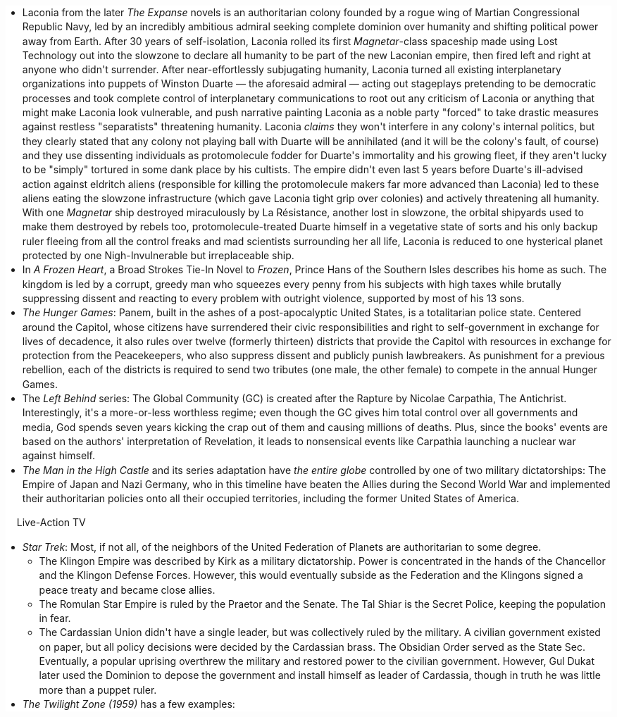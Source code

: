 -   Laconia from the later _The Expanse_ novels is an authoritarian colony founded by a rogue wing of Martian Congressional Republic Navy, led by an incredibly ambitious admiral seeking complete dominion over humanity and shifting political power away from Earth. After 30 years of self-isolation, Laconia rolled its first _Magnetar_\-class spaceship made using Lost Technology out into the slowzone to declare all humanity to be part of the new Laconian empire, then fired left and right at anyone who didn't surrender. After near-effortlessly subjugating humanity, Laconia turned all existing interplanetary organizations into puppets of Winston Duarte — the aforesaid admiral — acting out stageplays pretending to be democratic processes and took complete control of interplanetary communications to root out any criticism of Laconia or anything that might make Laconia look vulnerable, and push narrative painting Laconia as a noble party "forced" to take drastic measures against restless "separatists" threatening humanity. Laconia _claims_ they won't interfere in any colony's internal politics, but they clearly stated that any colony not playing ball with Duarte will be annihilated (and it will be the colony's fault, of course) and they use dissenting individuals as protomolecule fodder for Duarte's immortality and his growing fleet, if they aren't lucky to be "simply" tortured in some dank place by his cultists. The empire didn't even last 5 years before Duarte's ill-advised action against eldritch aliens (responsible for killing the protomolecule makers far more advanced than Laconia) led to these aliens eating the slowzone infrastructure (which gave Laconia tight grip over colonies) and actively threatening all humanity. With one _Magnetar_ ship destroyed miraculously by La Résistance, another lost in slowzone, the orbital shipyards used to make them destroyed by rebels too, protomolecule-treated Duarte himself in a vegetative state of sorts and his only backup ruler fleeing from all the control freaks and mad scientists surrounding her all life, Laconia is reduced to one hysterical planet protected by one Nigh-Invulnerable but irreplaceable ship.
-   In _A Frozen Heart_, a Broad Strokes Tie-In Novel to _Frozen_, Prince Hans of the Southern Isles describes his home as such. The kingdom is led by a corrupt, greedy man who squeezes every penny from his subjects with high taxes while brutally suppressing dissent and reacting to every problem with outright violence, supported by most of his 13 sons.
-   _The Hunger Games_: Panem, built in the ashes of a post-apocalyptic United States, is a totalitarian police state. Centered around the Capitol, whose citizens have surrendered their civic responsibilities and right to self-government in exchange for lives of decadence, it also rules over twelve (formerly thirteen) districts that provide the Capitol with resources in exchange for protection from the Peacekeepers, who also suppress dissent and publicly punish lawbreakers. As punishment for a previous rebellion, each of the districts is required to send two tributes (one male, the other female) to compete in the annual Hunger Games.
-   The _Left Behind_ series: The Global Community (GC) is created after the Rapture by Nicolae Carpathia, The Antichrist. Interestingly, it's a more-or-less worthless regime; even though the GC gives him total control over all governments and media, God spends seven years kicking the crap out of them and causing millions of deaths. Plus, since the books' events are based on the authors' interpretation of Revelation, it leads to nonsensical events like Carpathia launching a nuclear war against himself.
-   _The Man in the High Castle_ and its series adaptation have _the entire globe_ controlled by one of two military dictatorships: The Empire of Japan and Nazi Germany, who in this timeline have beaten the Allies during the Second World War and implemented their authoritarian policies onto all their occupied territories, including the former United States of America.

    Live-Action TV 

-   _Star Trek_: Most, if not all, of the neighbors of the United Federation of Planets are authoritarian to some degree.
    -   The Klingon Empire was described by Kirk as a military dictatorship. Power is concentrated in the hands of the Chancellor and the Klingon Defense Forces. However, this would eventually subside as the Federation and the Klingons signed a peace treaty and became close allies.
    -   The Romulan Star Empire is ruled by the Praetor and the Senate. The Tal Shiar is the Secret Police, keeping the population in fear.
    -   The Cardassian Union didn't have a single leader, but was collectively ruled by the military. A civilian government existed on paper, but all policy decisions were decided by the Cardassian brass. The Obsidian Order served as the State Sec. Eventually, a popular uprising overthrew the military and restored power to the civilian government. However, Gul Dukat later used the Dominion to depose the government and install himself as leader of Cardassia, though in truth he was little more than a puppet ruler.
-   _The Twilight Zone (1959)_ has a few examples: